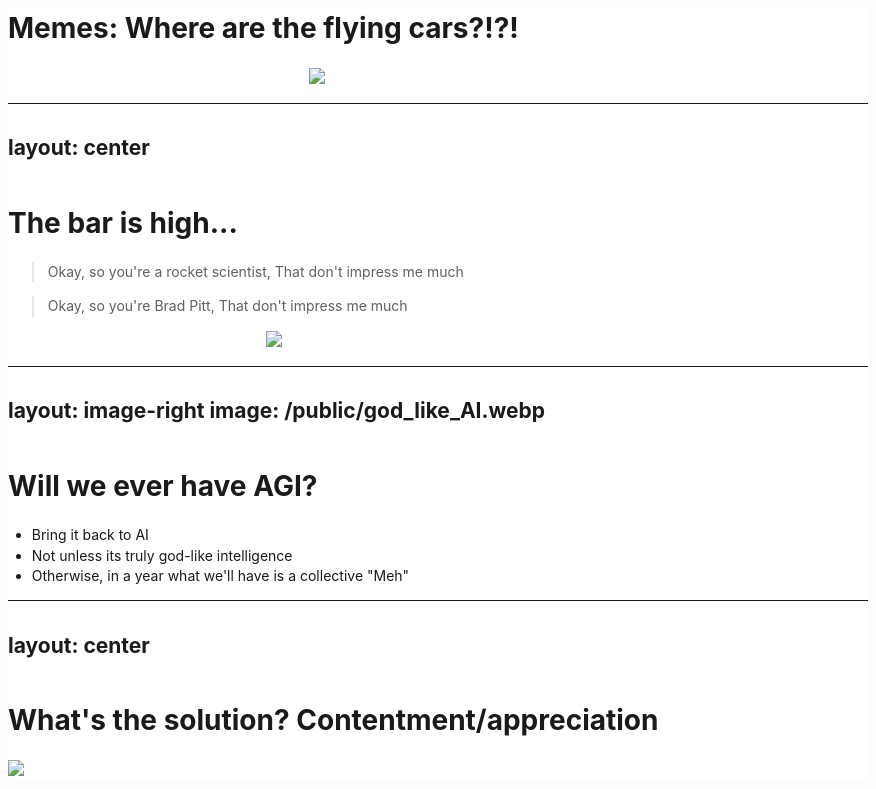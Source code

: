 # Memes: Where are the flying cars?!?!
<img src="/hedonic_treadmill_6_flying_cars.jpg" width="50%" style="margin-left:35%">



---
layout: center
---
# The bar is high...
> Okay, so you're a rocket scientist, That don't impress me much

> Okay, so you're Brad Pitt, That don't impress me much

<img src="/public/hedonic_shania_twain.jpg" width="50%" style="margin-left:30%">

---
layout: image-right
image: /public/god_like_AI.webp
---
# Will we ever have AGI?
- Bring it back to AI
- Not unless its truly god-like intelligence
- Otherwise, in a year what we'll have is a collective "Meh"


---
layout: center
---
# What's the solution? Contentment/appreciation
<img src="/hedonic_treadmill_5_escape_via_contentment.jpg" width="100%" style="margin-left:0%">


